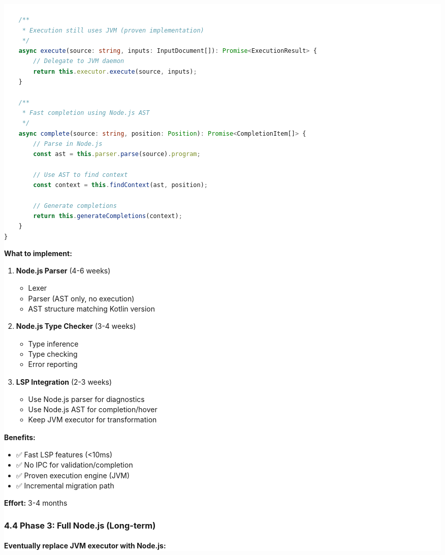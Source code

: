 ```typescript

    /**
     * Execution still uses JVM (proven implementation)
     */
    async execute(source: string, inputs: InputDocument[]): Promise<ExecutionResult> {
        // Delegate to JVM daemon
        return this.executor.execute(source, inputs);
    }

    /**
     * Fast completion using Node.js AST
     */
    async complete(source: string, position: Position): Promise<CompletionItem[]> {
        // Parse in Node.js
        const ast = this.parser.parse(source).program;

        // Use AST to find context
        const context = this.findContext(ast, position);

        // Generate completions
        return this.generateCompletions(context);
    }
}
```

**What to implement:**

1. **Node.js Parser** (4-6 weeks)
   - Lexer
   - Parser (AST only, no execution)
   - AST structure matching Kotlin version

2. **Node.js Type Checker** (3-4 weeks)
   - Type inference
   - Type checking
   - Error reporting

3. **LSP Integration** (2-3 weeks)
   - Use Node.js parser for diagnostics
   - Use Node.js AST for completion/hover
   - Keep JVM executor for transformation

**Benefits:**
- ✅ Fast LSP features (<10ms)
- ✅ No IPC for validation/completion
- ✅ Proven execution engine (JVM)
- ✅ Incremental migration path

**Effort:** 3-4 months

### 4.4 Phase 3: Full Node.js (Long-term)

**Eventually replace JVM executor with Node.js:**
